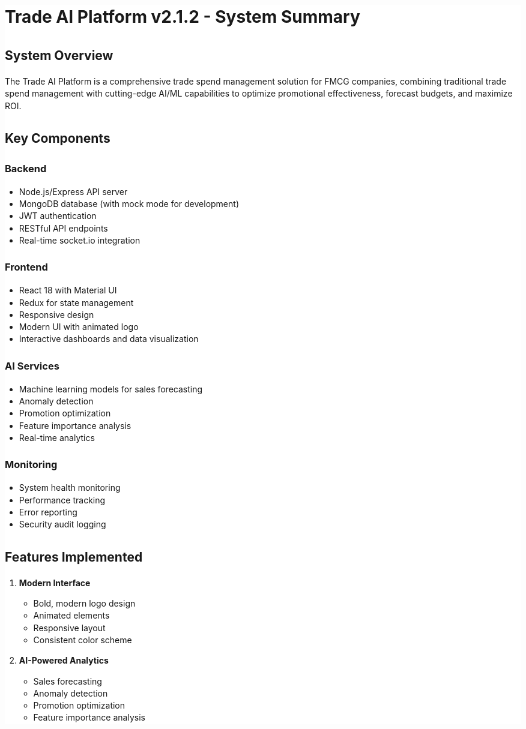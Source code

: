 # Trade AI Platform v2.1.2 - System Summary

## System Overview

The Trade AI Platform is a comprehensive trade spend management solution for FMCG companies, combining traditional trade spend management with cutting-edge AI/ML capabilities to optimize promotional effectiveness, forecast budgets, and maximize ROI.

## Key Components

### Backend
- Node.js/Express API server
- MongoDB database (with mock mode for development)
- JWT authentication
- RESTful API endpoints
- Real-time socket.io integration

### Frontend
- React 18 with Material UI
- Redux for state management
- Responsive design
- Modern UI with animated logo
- Interactive dashboards and data visualization

### AI Services
- Machine learning models for sales forecasting
- Anomaly detection
- Promotion optimization
- Feature importance analysis
- Real-time analytics

### Monitoring
- System health monitoring
- Performance tracking
- Error reporting
- Security audit logging

## Features Implemented

1. **Modern Interface**
   - Bold, modern logo design
   - Animated elements
   - Responsive layout
   - Consistent color scheme

2. **AI-Powered Analytics**
   - Sales forecasting
   - Anomaly detection
   - Promotion optimization
   - Feature importance analysis
